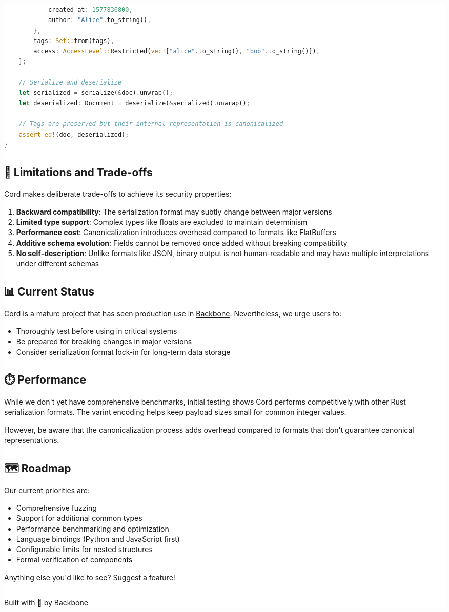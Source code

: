 ```rust
            created_at: 1577836800,
            author: "Alice".to_string(),
        },
        tags: Set::from(tags),
        access: AccessLevel::Restricted(vec!["alice".to_string(), "bob".to_string()]),
    };

    // Serialize and deserialize
    let serialized = serialize(&doc).unwrap();
    let deserialized: Document = deserialize(&serialized).unwrap();

    // Tags are preserved but their internal representation is canonicalized
    assert_eq!(doc, deserialized);
}
```

## 🚧 Limitations and Trade-offs

Cord makes deliberate trade-offs to achieve its security properties:

1. **Backward compatibility**: The serialization format may subtly change between major versions
2. **Limited type support**: Complex types like floats are excluded to maintain determinism
3. **Performance cost**: Canonicalization introduces overhead compared to formats like FlatBuffers
4. **Additive schema evolution**: Fields cannot be removed once added without breaking compatibility
5. **No self-description**: Unlike formats like JSON, binary output is not human-readable and may have multiple interpretations under different schemas

## 📊 Current Status

Cord is a mature project that has seen production use in [Backbone](https://backbone.dev). Nevertheless, we urge users to:

- Thoroughly test before using in critical systems
- Be prepared for breaking changes in major versions
- Consider serialization format lock-in for long-term data storage

## ⏱️ Performance

While we don't yet have comprehensive benchmarks, initial testing shows Cord performs competitively with other Rust serialization formats. The varint encoding helps keep payload sizes small for common integer values.

However, be aware that the canonicalization process adds overhead compared to formats that don't guarantee canonical representations.

## 🗺️ Roadmap

Our current priorities are:

- Comprehensive fuzzing
- Support for additional common types
- Performance benchmarking and optimization
- Language bindings (Python and JavaScript first)
- Configurable limits for nested structures
- Formal verification of components

Anything else you'd like to see? [Suggest a feature](https://github.com/backbone-hq/cord/issues)!

---

Built with 🦴 by [Backbone](https://backbone.dev)
